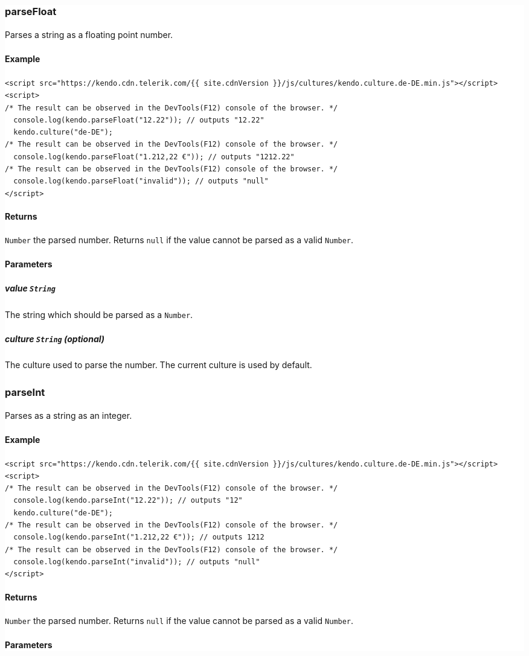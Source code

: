 ### parseFloat

Parses a string as a floating point number.

#### Example

    <script src="https://kendo.cdn.telerik.com/{{ site.cdnVersion }}/js/cultures/kendo.culture.de-DE.min.js"></script>
    <script>
	/* The result can be observed in the DevTools(F12) console of the browser. */
      console.log(kendo.parseFloat("12.22")); // outputs "12.22"
      kendo.culture("de-DE");
	/* The result can be observed in the DevTools(F12) console of the browser. */
      console.log(kendo.parseFloat("1.212,22 €")); // outputs "1212.22"
	/* The result can be observed in the DevTools(F12) console of the browser. */
      console.log(kendo.parseFloat("invalid")); // outputs "null"
    </script>

#### Returns

`Number` the parsed number. Returns `null` if the value cannot be parsed as a valid `Number`.

#### Parameters

##### value `String`

The string which should be parsed as a `Number`.

##### culture `String` *(optional)*

The culture used to parse the number. The current culture is used by default.

### parseInt

Parses as a string as an integer.

#### Example

    <script src="https://kendo.cdn.telerik.com/{{ site.cdnVersion }}/js/cultures/kendo.culture.de-DE.min.js"></script>
    <script>
	/* The result can be observed in the DevTools(F12) console of the browser. */
      console.log(kendo.parseInt("12.22")); // outputs "12"
      kendo.culture("de-DE");
	/* The result can be observed in the DevTools(F12) console of the browser. */
      console.log(kendo.parseInt("1.212,22 €")); // outputs 1212
	/* The result can be observed in the DevTools(F12) console of the browser. */
      console.log(kendo.parseInt("invalid")); // outputs "null"
    </script>

#### Returns

`Number` the parsed number. Returns `null` if the value cannot be parsed as a valid `Number`.

#### Parameters
